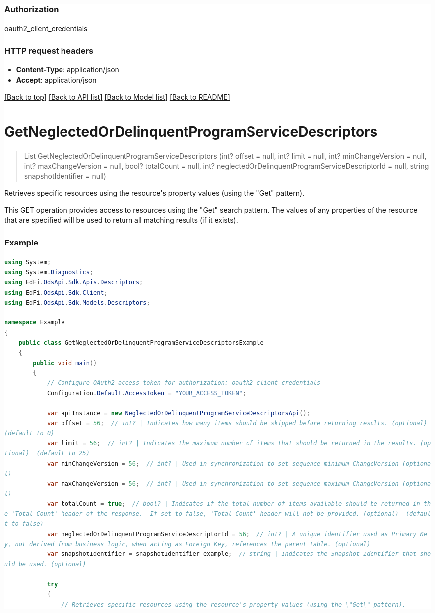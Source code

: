 ### Authorization

[oauth2_client_credentials](../README.md#oauth2_client_credentials)

### HTTP request headers

 - **Content-Type**: application/json
 - **Accept**: application/json

[[Back to top]](#) [[Back to API list]](../README.md#documentation-for-api-endpoints) [[Back to Model list]](../README.md#documentation-for-models) [[Back to README]](../README.md)

<a name="getneglectedordelinquentprogramservicedescriptors"></a>
# **GetNeglectedOrDelinquentProgramServiceDescriptors**
> List<EdFiNeglectedOrDelinquentProgramServiceDescriptor> GetNeglectedOrDelinquentProgramServiceDescriptors (int? offset = null, int? limit = null, int? minChangeVersion = null, int? maxChangeVersion = null, bool? totalCount = null, int? neglectedOrDelinquentProgramServiceDescriptorId = null, string snapshotIdentifier = null)

Retrieves specific resources using the resource's property values (using the \"Get\" pattern).

This GET operation provides access to resources using the \"Get\" search pattern.  The values of any properties of the resource that are specified will be used to return all matching results (if it exists).

### Example
```csharp
using System;
using System.Diagnostics;
using EdFi.OdsApi.Sdk.Apis.Descriptors;
using EdFi.OdsApi.Sdk.Client;
using EdFi.OdsApi.Sdk.Models.Descriptors;

namespace Example
{
    public class GetNeglectedOrDelinquentProgramServiceDescriptorsExample
    {
        public void main()
        {
            // Configure OAuth2 access token for authorization: oauth2_client_credentials
            Configuration.Default.AccessToken = "YOUR_ACCESS_TOKEN";

            var apiInstance = new NeglectedOrDelinquentProgramServiceDescriptorsApi();
            var offset = 56;  // int? | Indicates how many items should be skipped before returning results. (optional)  (default to 0)
            var limit = 56;  // int? | Indicates the maximum number of items that should be returned in the results. (optional)  (default to 25)
            var minChangeVersion = 56;  // int? | Used in synchronization to set sequence minimum ChangeVersion (optional) 
            var maxChangeVersion = 56;  // int? | Used in synchronization to set sequence maximum ChangeVersion (optional) 
            var totalCount = true;  // bool? | Indicates if the total number of items available should be returned in the 'Total-Count' header of the response.  If set to false, 'Total-Count' header will not be provided. (optional)  (default to false)
            var neglectedOrDelinquentProgramServiceDescriptorId = 56;  // int? | A unique identifier used as Primary Key, not derived from business logic, when acting as Foreign Key, references the parent table. (optional) 
            var snapshotIdentifier = snapshotIdentifier_example;  // string | Indicates the Snapshot-Identifier that should be used. (optional) 

            try
            {
                // Retrieves specific resources using the resource's property values (using the \"Get\" pattern).
```